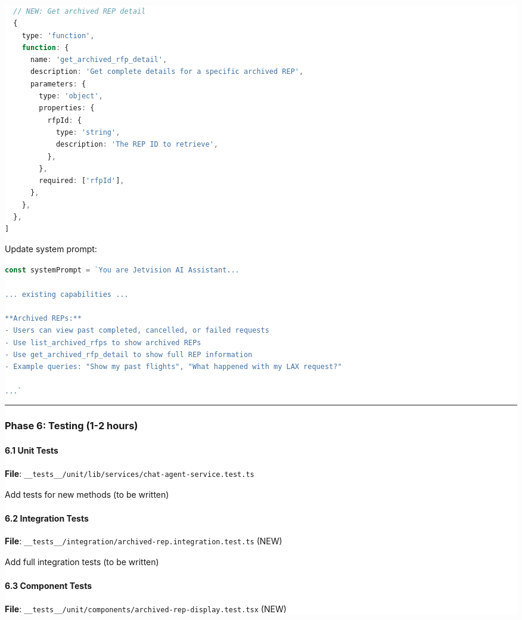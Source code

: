 ```typescript
  // NEW: Get archived REP detail
  {
    type: 'function',
    function: {
      name: 'get_archived_rfp_detail',
      description: 'Get complete details for a specific archived REP',
      parameters: {
        type: 'object',
        properties: {
          rfpId: {
            type: 'string',
            description: 'The REP ID to retrieve',
          },
        },
        required: ['rfpId'],
      },
    },
  },
]
```

Update system prompt:

```typescript
const systemPrompt = `You are Jetvision AI Assistant...

... existing capabilities ...

**Archived REPs:**
- Users can view past completed, cancelled, or failed requests
- Use list_archived_rfps to show archived REPs
- Use get_archived_rfp_detail to show full REP information
- Example queries: "Show my past flights", "What happened with my LAX request?"

...`
```

---

### Phase 6: Testing (1-2 hours)

#### 6.1 Unit Tests
**File**: `__tests__/unit/lib/services/chat-agent-service.test.ts`

Add tests for new methods (to be written)

#### 6.2 Integration Tests
**File**: `__tests__/integration/archived-rep.integration.test.ts` (NEW)

Add full integration tests (to be written)

#### 6.3 Component Tests
**File**: `__tests__/unit/components/archived-rep-display.test.tsx` (NEW)
